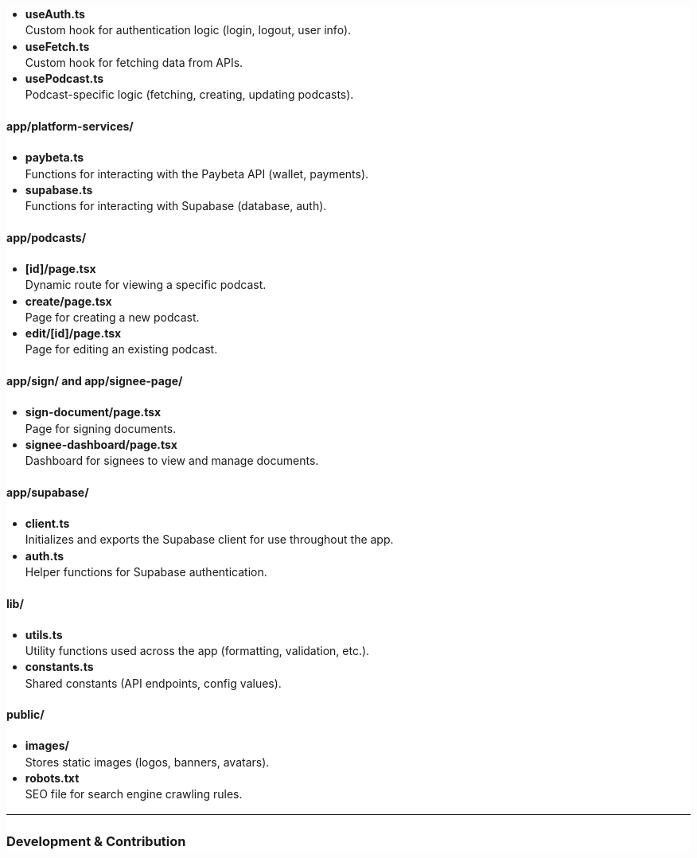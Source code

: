 - **useAuth.ts**  
  Custom hook for authentication logic (login, logout, user info).
- **useFetch.ts**  
  Custom hook for fetching data from APIs.
- **usePodcast.ts**  
  Podcast-specific logic (fetching, creating, updating podcasts).

#### app/platform-services/

- **paybeta.ts**  
  Functions for interacting with the Paybeta API (wallet, payments).
- **supabase.ts**  
  Functions for interacting with Supabase (database, auth).

#### app/podcasts/

- **[id]/page.tsx**  
  Dynamic route for viewing a specific podcast.
- **create/page.tsx**  
  Page for creating a new podcast.
- **edit/[id]/page.tsx**  
  Page for editing an existing podcast.

#### app/sign/ and app/signee-page/

- **sign-document/page.tsx**  
  Page for signing documents.
- **signee-dashboard/page.tsx**  
  Dashboard for signees to view and manage documents.

#### app/supabase/

- **client.ts**  
  Initializes and exports the Supabase client for use throughout the app.
- **auth.ts**  
  Helper functions for Supabase authentication.

#### lib/

- **utils.ts**  
  Utility functions used across the app (formatting, validation, etc.).
- **constants.ts**  
  Shared constants (API endpoints, config values).

#### public/

- **images/**  
  Stores static images (logos, banners, avatars).
- **robots.txt**  
  SEO file for search engine crawling rules.

---

### Development & Contribution
